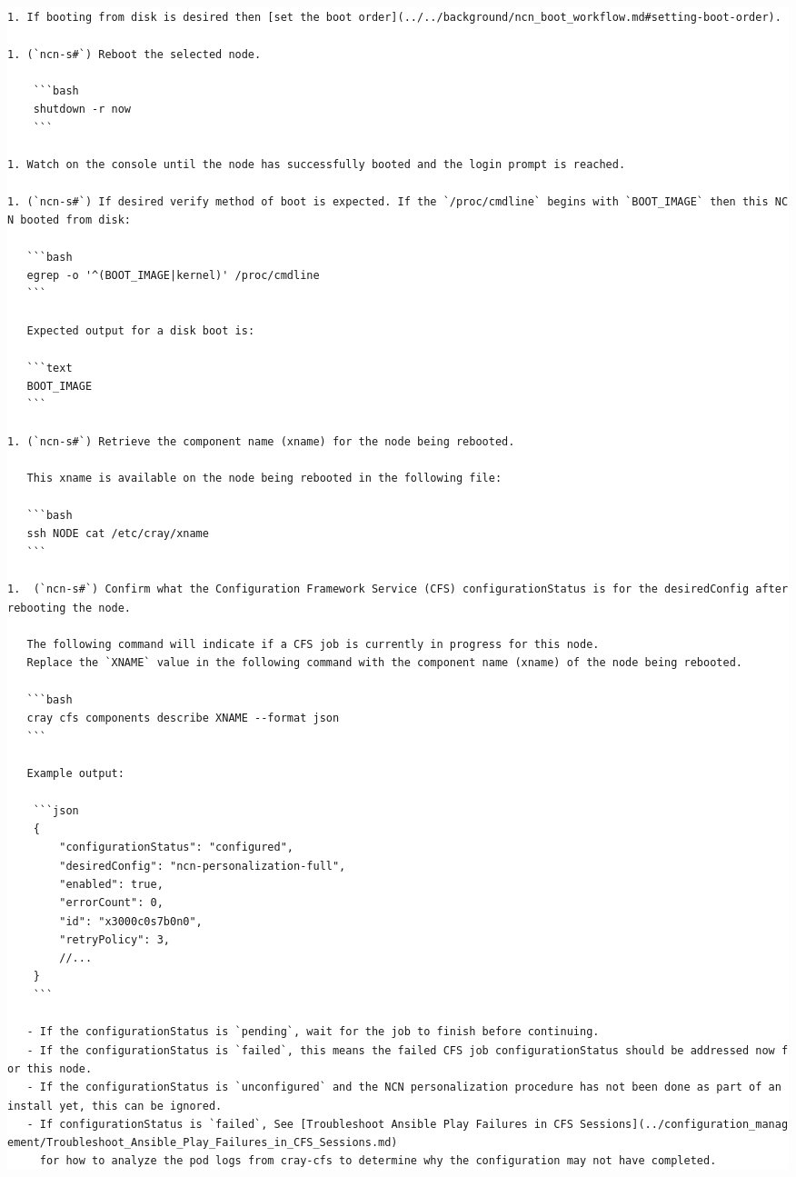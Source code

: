     1. If booting from disk is desired then [set the boot order](../../background/ncn_boot_workflow.md#setting-boot-order).

    1. (`ncn-s#`) Reboot the selected node.

        ```bash
        shutdown -r now
        ```

    1. Watch on the console until the node has successfully booted and the login prompt is reached.

    1. (`ncn-s#`) If desired verify method of boot is expected. If the `/proc/cmdline` begins with `BOOT_IMAGE` then this NCN booted from disk:

       ```bash
       egrep -o '^(BOOT_IMAGE|kernel)' /proc/cmdline
       ```

       Expected output for a disk boot is:

       ```text
       BOOT_IMAGE
       ```

    1. (`ncn-s#`) Retrieve the component name (xname) for the node being rebooted.

       This xname is available on the node being rebooted in the following file:

       ```bash
       ssh NODE cat /etc/cray/xname
       ```

    1.  (`ncn-s#`) Confirm what the Configuration Framework Service (CFS) configurationStatus is for the desiredConfig after rebooting the node.

       The following command will indicate if a CFS job is currently in progress for this node.
       Replace the `XNAME` value in the following command with the component name (xname) of the node being rebooted.

       ```bash
       cray cfs components describe XNAME --format json
       ```

       Example output:

        ```json
        {
            "configurationStatus": "configured",
            "desiredConfig": "ncn-personalization-full",
            "enabled": true,
            "errorCount": 0,
            "id": "x3000c0s7b0n0",
            "retryPolicy": 3,
            //...
        }
        ```

       - If the configurationStatus is `pending`, wait for the job to finish before continuing.
       - If the configurationStatus is `failed`, this means the failed CFS job configurationStatus should be addressed now for this node.
       - If the configurationStatus is `unconfigured` and the NCN personalization procedure has not been done as part of an install yet, this can be ignored.
       - If configurationStatus is `failed`, See [Troubleshoot Ansible Play Failures in CFS Sessions](../configuration_management/Troubleshoot_Ansible_Play_Failures_in_CFS_Sessions.md) 
         for how to analyze the pod logs from cray-cfs to determine why the configuration may not have completed.
